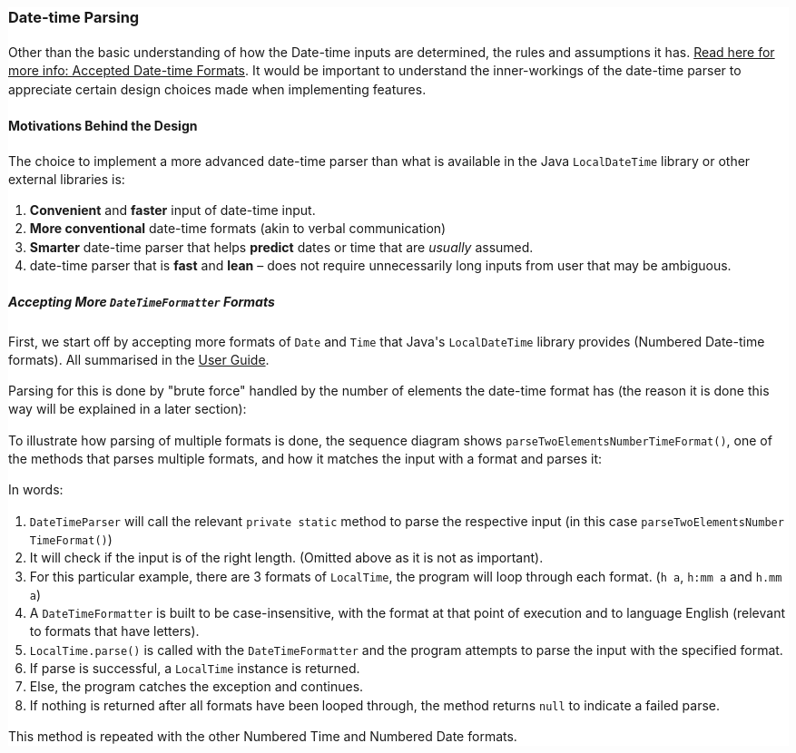 <puml src="diagrams/TabActivityDiagram.puml" alt="TabActivityDiagram" />

<div style="page-break-after: always;"></div>

### Date-time Parsing

Other than the basic understanding of how the Date-time inputs are determined, the rules and assumptions it has. [Read here for more info: Accepted Date-time Formats](https://ay2324s1-cs2103t-w09-2.github.io/tp/UserGuide.html#accepted-date-time-formats).
It would be important to understand the inner-workings of the date-time parser to appreciate certain design choices made when implementing features.

#### Motivations Behind the Design

The choice to implement a more advanced date-time parser than what is available in the Java `LocalDateTime` library or other external libraries is:
1. **Convenient** and **faster** input of date-time input.
2. **More conventional** date-time formats (akin to verbal communication)
3. **Smarter** date-time parser that helps **predict** dates or time that are *usually* assumed.
4. date-time parser that is **fast** and **lean** – does not require unnecessarily long inputs from user that may be ambiguous.

##### Accepting More `DateTimeFormatter` Formats

First, we start off by accepting more formats of `Date` and `Time` that Java's `LocalDateTime` library provides (Numbered Date-time formats). All summarised in the [User Guide](https://ay2324s1-cs2103t-w09-2.github.io/tp/UserGuide.html#accepted-date-time-formats).

Parsing for this is done by "brute force" handled by the number of elements the date-time format has (the reason it is done this way will be explained in a later section):

<div style="page-break-after: always;"></div>

To illustrate how parsing of multiple formats is done, the sequence diagram shows `parseTwoElementsNumberTimeFormat()`, one of the methods that parses multiple formats, and how it matches the input with a format and parses it:

<puml src="diagrams/ExampleParsingNumberFormats.puml" alt="ExampleParsingNumberFormats" />

In words:
1. `DateTimeParser` will call the relevant `private static` method to parse the respective input (in this case `parseTwoElementsNumberTimeFormat()`)
2. It will check if the input is of the right length. (Omitted above as it is not as important).
3. For this particular example, there are 3 formats of `LocalTime`, the program will loop through each format. (`h a`, `h:mm a` and `h.mm a`)
4. A `DateTimeFormatter` is built to be case-insensitive, with the format at that point of execution and to language English (relevant to formats that have letters).
5. `LocalTime.parse()` is called with the `DateTimeFormatter` and the program attempts to parse the input with the specified format.
6. If parse is successful, a `LocalTime` instance is returned.
7. Else, the program catches the exception and continues.
8. If nothing is returned after all formats have been looped through, the method returns `null` to indicate a failed parse.

This method is repeated with the other Numbered Time and Numbered Date formats. 
